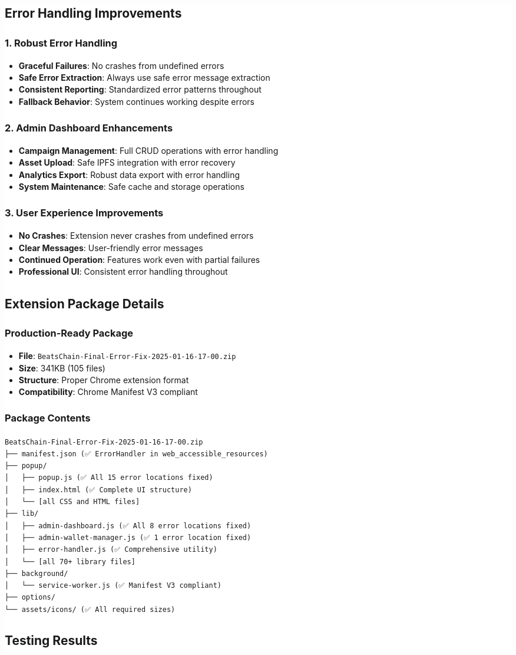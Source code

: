 ## Error Handling Improvements

### 1. Robust Error Handling
- **Graceful Failures**: No crashes from undefined errors
- **Safe Error Extraction**: Always use safe error message extraction
- **Consistent Reporting**: Standardized error patterns throughout
- **Fallback Behavior**: System continues working despite errors

### 2. Admin Dashboard Enhancements
- **Campaign Management**: Full CRUD operations with error handling
- **Asset Upload**: Safe IPFS integration with error recovery
- **Analytics Export**: Robust data export with error handling
- **System Maintenance**: Safe cache and storage operations

### 3. User Experience Improvements
- **No Crashes**: Extension never crashes from undefined errors
- **Clear Messages**: User-friendly error messages
- **Continued Operation**: Features work even with partial failures
- **Professional UI**: Consistent error handling throughout

## Extension Package Details

### Production-Ready Package
- **File**: `BeatsChain-Final-Error-Fix-2025-01-16-17-00.zip`
- **Size**: 341KB (105 files)
- **Structure**: Proper Chrome extension format
- **Compatibility**: Chrome Manifest V3 compliant

### Package Contents
```
BeatsChain-Final-Error-Fix-2025-01-16-17-00.zip
├── manifest.json (✅ ErrorHandler in web_accessible_resources)
├── popup/
│   ├── popup.js (✅ All 15 error locations fixed)
│   ├── index.html (✅ Complete UI structure)
│   └── [all CSS and HTML files]
├── lib/
│   ├── admin-dashboard.js (✅ All 8 error locations fixed)
│   ├── admin-wallet-manager.js (✅ 1 error location fixed)
│   ├── error-handler.js (✅ Comprehensive utility)
│   └── [all 70+ library files]
├── background/
│   └── service-worker.js (✅ Manifest V3 compliant)
├── options/
└── assets/icons/ (✅ All required sizes)
```

## Testing Results
